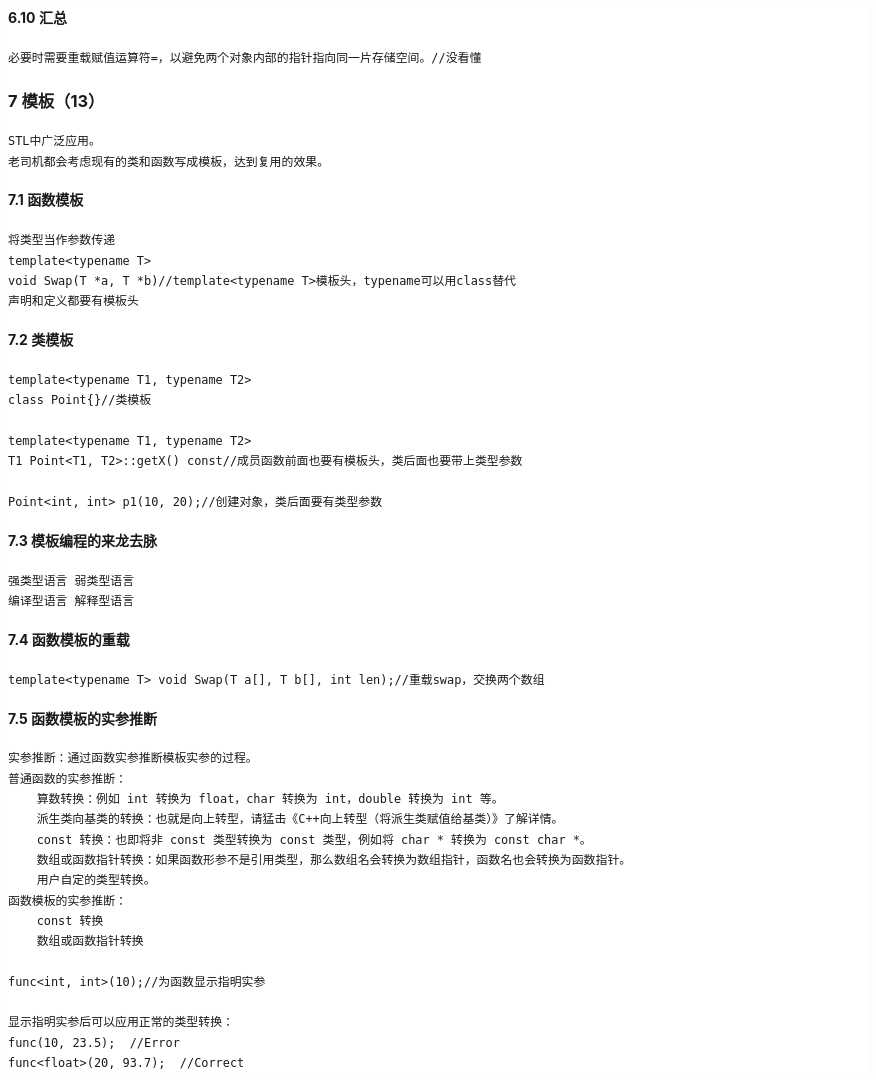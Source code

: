 #### 6.10 汇总

```
必要时需要重载赋值运算符=，以避免两个对象内部的指针指向同一片存储空间。//没看懂
```

### 7 模板（13）

```
STL中广泛应用。
老司机都会考虑现有的类和函数写成模板，达到复用的效果。
```

#### 7.1 函数模板

```
将类型当作参数传递
template<typename T> 
void Swap(T *a, T *b)//template<typename T>模板头，typename可以用class替代
声明和定义都要有模板头
```

#### 7.2 类模板

```
template<typename T1, typename T2>  
class Point{}//类模板

template<typename T1, typename T2>
T1 Point<T1, T2>::getX() const//成员函数前面也要有模板头，类后面也要带上类型参数

Point<int, int> p1(10, 20);//创建对象，类后面要有类型参数
```

#### 7.3 模板编程的来龙去脉

```
强类型语言 弱类型语言
编译型语言 解释型语言 
```

#### 7.4 函数模板的重载

```
template<typename T> void Swap(T a[], T b[], int len);//重载swap，交换两个数组
```

#### 7.5 函数模板的实参推断

```
实参推断：通过函数实参推断模板实参的过程。
普通函数的实参推断：
    算数转换：例如 int 转换为 float，char 转换为 int，double 转换为 int 等。
    派生类向基类的转换：也就是向上转型，请猛击《C++向上转型（将派生类赋值给基类）》了解详情。
    const 转换：也即将非 const 类型转换为 const 类型，例如将 char * 转换为 const char *。
    数组或函数指针转换：如果函数形参不是引用类型，那么数组名会转换为数组指针，函数名也会转换为函数指针。
    用户自定的类型转换。
函数模板的实参推断：
	const 转换 
	数组或函数指针转换
	
func<int, int>(10);//为函数显示指明实参

显示指明实参后可以应用正常的类型转换：
func(10, 23.5);  //Error
func<float>(20, 93.7);  //Correct
```

